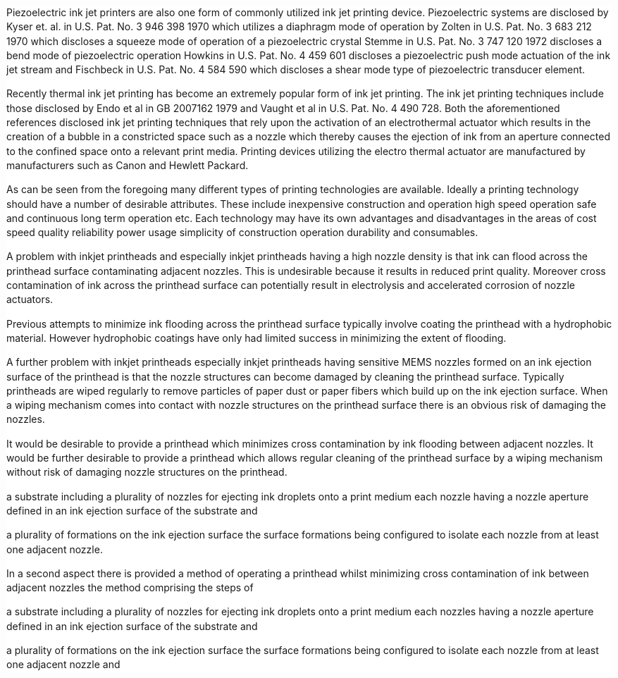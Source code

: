 Piezoelectric ink jet printers are also one form of commonly utilized ink jet printing device. Piezoelectric systems are disclosed by Kyser et. al. in U.S. Pat. No. 3 946 398 1970 which utilizes a diaphragm mode of operation by Zolten in U.S. Pat. No. 3 683 212 1970 which discloses a squeeze mode of operation of a piezoelectric crystal Stemme in U.S. Pat. No. 3 747 120 1972 discloses a bend mode of piezoelectric operation Howkins in U.S. Pat. No. 4 459 601 discloses a piezoelectric push mode actuation of the ink jet stream and Fischbeck in U.S. Pat. No. 4 584 590 which discloses a shear mode type of piezoelectric transducer element.

Recently thermal ink jet printing has become an extremely popular form of ink jet printing. The ink jet printing techniques include those disclosed by Endo et al in GB 2007162 1979 and Vaught et al in U.S. Pat. No. 4 490 728. Both the aforementioned references disclosed ink jet printing techniques that rely upon the activation of an electrothermal actuator which results in the creation of a bubble in a constricted space such as a nozzle which thereby causes the ejection of ink from an aperture connected to the confined space onto a relevant print media. Printing devices utilizing the electro thermal actuator are manufactured by manufacturers such as Canon and Hewlett Packard.

As can be seen from the foregoing many different types of printing technologies are available. Ideally a printing technology should have a number of desirable attributes. These include inexpensive construction and operation high speed operation safe and continuous long term operation etc. Each technology may have its own advantages and disadvantages in the areas of cost speed quality reliability power usage simplicity of construction operation durability and consumables.

A problem with inkjet printheads and especially inkjet printheads having a high nozzle density is that ink can flood across the printhead surface contaminating adjacent nozzles. This is undesirable because it results in reduced print quality. Moreover cross contamination of ink across the printhead surface can potentially result in electrolysis and accelerated corrosion of nozzle actuators.

Previous attempts to minimize ink flooding across the printhead surface typically involve coating the printhead with a hydrophobic material. However hydrophobic coatings have only had limited success in minimizing the extent of flooding.

A further problem with inkjet printheads especially inkjet printheads having sensitive MEMS nozzles formed on an ink ejection surface of the printhead is that the nozzle structures can become damaged by cleaning the printhead surface. Typically printheads are wiped regularly to remove particles of paper dust or paper fibers which build up on the ink ejection surface. When a wiping mechanism comes into contact with nozzle structures on the printhead surface there is an obvious risk of damaging the nozzles.

It would be desirable to provide a printhead which minimizes cross contamination by ink flooding between adjacent nozzles. It would be further desirable to provide a printhead which allows regular cleaning of the printhead surface by a wiping mechanism without risk of damaging nozzle structures on the printhead.

a substrate including a plurality of nozzles for ejecting ink droplets onto a print medium each nozzle having a nozzle aperture defined in an ink ejection surface of the substrate and

a plurality of formations on the ink ejection surface the surface formations being configured to isolate each nozzle from at least one adjacent nozzle.

In a second aspect there is provided a method of operating a printhead whilst minimizing cross contamination of ink between adjacent nozzles the method comprising the steps of 

a substrate including a plurality of nozzles for ejecting ink droplets onto a print medium each nozzles having a nozzle aperture defined in an ink ejection surface of the substrate and

a plurality of formations on the ink ejection surface the surface formations being configured to isolate each nozzle from at least one adjacent nozzle and
